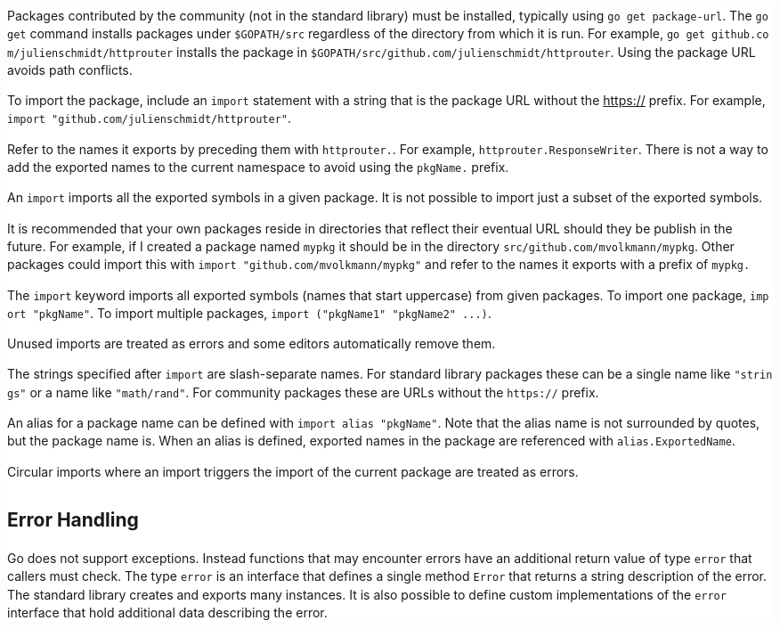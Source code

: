 Packages contributed by the community (not in the standard library)
must be installed, typically using `go get package-url`.
The `go get` command installs packages under `$GOPATH/src`
regardless of the directory from which it is run.
For example, `go get github.com/julienschmidt/httprouter`
installs the package in `$GOPATH/src/github.com/julienschmidt/httprouter`.
Using the package URL avoids path conflicts.

To import the package, include an `import` statement with a
string that is the package URL without the <https://> prefix.
For example, `import "github.com/julienschmidt/httprouter"`.

Refer to the names it exports by preceding them with `httprouter.`.
For example, `httprouter.ResponseWriter`.
There is not a way to add the exported names to the current namespace
to avoid using the `pkgName.` prefix.

An `import` imports all the exported symbols in a given package.
It is not possible to import just a subset of the exported symbols.

It is recommended that your own packages reside in directories that
reflect their eventual URL should they be publish in the future.
For example, if I created a package named `mypkg`
it should be in the directory `src/github.com/mvolkmann/mypkg`.
Other packages could import this with
`import "github.com/mvolkmann/mypkg"`
and refer to the names it exports with a prefix of `mypkg.`

The `import` keyword imports all exported symbols
(names that start uppercase) from given packages.
To import one package, `import "pkgName"`.
To import multiple packages, `import ("pkgName1" "pkgName2" ...)`.

Unused imports are treated as errors
and some editors automatically remove them.

The strings specified after `import` are slash-separate names.
For standard library packages these can be a single name
like `"strings"` or a name like `"math/rand"`.
For community packages these are URLs without the `https://` prefix.

An alias for a package name can be defined with `import alias "pkgName"`.
Note that the alias name is not surrounded by quotes, but the package name is.
When an alias is defined, exported names in the package are referenced with
`alias.ExportedName`.

Circular imports where an import triggers the import of the current package
are treated as errors.

## Error Handling

Go does not support exceptions.
Instead functions that may encounter errors have an
additional return value of type `error` that callers must check.
The type `error` is an interface that defines a single method `Error`
that returns a string description of the error.
The standard library creates and exports many instances.
It is also possible to define custom implementations of the
`error` interface that hold additional data describing the error.
